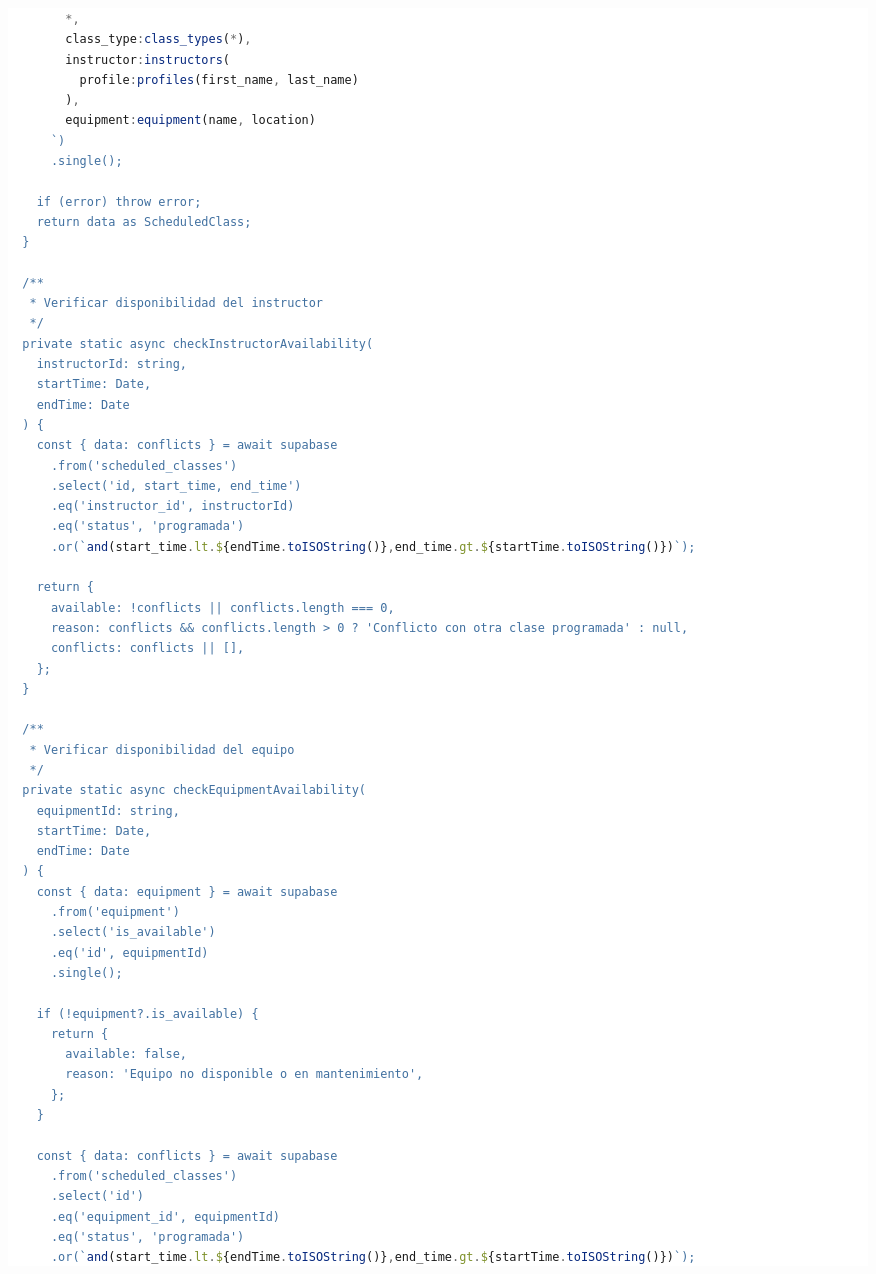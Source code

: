 ```typescript
        *,
        class_type:class_types(*),
        instructor:instructors(
          profile:profiles(first_name, last_name)
        ),
        equipment:equipment(name, location)
      `)
      .single();

    if (error) throw error;
    return data as ScheduledClass;
  }

  /**
   * Verificar disponibilidad del instructor
   */
  private static async checkInstructorAvailability(
    instructorId: string,
    startTime: Date,
    endTime: Date
  ) {
    const { data: conflicts } = await supabase
      .from('scheduled_classes')
      .select('id, start_time, end_time')
      .eq('instructor_id', instructorId)
      .eq('status', 'programada')
      .or(`and(start_time.lt.${endTime.toISOString()},end_time.gt.${startTime.toISOString()})`);

    return {
      available: !conflicts || conflicts.length === 0,
      reason: conflicts && conflicts.length > 0 ? 'Conflicto con otra clase programada' : null,
      conflicts: conflicts || [],
    };
  }

  /**
   * Verificar disponibilidad del equipo
   */
  private static async checkEquipmentAvailability(
    equipmentId: string,
    startTime: Date,
    endTime: Date
  ) {
    const { data: equipment } = await supabase
      .from('equipment')
      .select('is_available')
      .eq('id', equipmentId)
      .single();

    if (!equipment?.is_available) {
      return {
        available: false,
        reason: 'Equipo no disponible o en mantenimiento',
      };
    }

    const { data: conflicts } = await supabase
      .from('scheduled_classes')
      .select('id')
      .eq('equipment_id', equipmentId)
      .eq('status', 'programada')
      .or(`and(start_time.lt.${endTime.toISOString()},end_time.gt.${startTime.toISOString()})`);

```